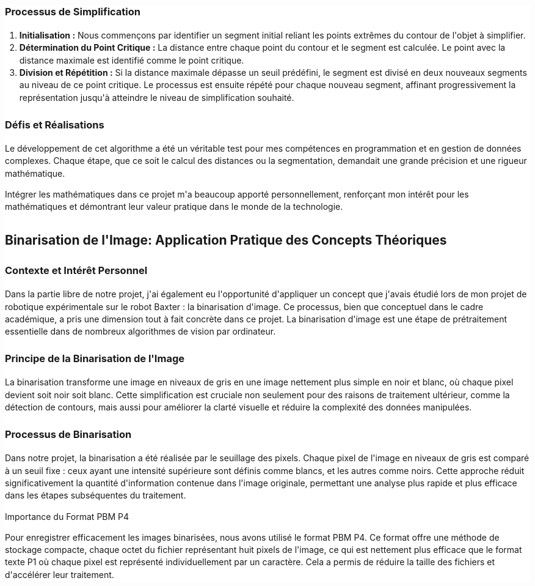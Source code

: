 ### Processus de Simplification

1. **Initialisation :** Nous commençons par identifier un segment initial reliant les points extrêmes du contour de l'objet à simplifier.
2. **Détermination du Point Critique :** La distance entre chaque point du contour et le segment est calculée. Le point avec la distance maximale est identifié comme le point critique.
3. **Division et Répétition :** Si la distance maximale dépasse un seuil prédéfini, le segment est divisé en deux nouveaux segments au niveau de ce point critique. Le processus est ensuite répété pour chaque nouveau segment, affinant progressivement la représentation jusqu'à atteindre le niveau de simplification souhaité.

### Défis et Réalisations

Le développement de cet algorithme a été un véritable test pour mes compétences en programmation et en gestion de données complexes. Chaque étape, que ce soit le calcul des distances ou la segmentation, demandait une grande précision et une rigueur mathématique.

Intégrer les mathématiques dans ce projet m'a beaucoup apporté personnellement, renforçant mon intérêt pour les mathématiques et démontrant leur valeur pratique dans le monde de la technologie.

## Binarisation de l'Image: Application Pratique des Concepts Théoriques

### Contexte et Intérêt Personnel

Dans la partie libre de notre projet, j'ai  également eu l'opportunité d'appliquer un concept que j'avais étudié lors de mon projet de robotique expérimentale sur le robot Baxter : la binarisation d'image. Ce processus, bien que conceptuel dans le cadre académique, a pris une dimension tout à fait concrète dans ce projet. La binarisation d'image est une étape de prétraitement essentielle dans de nombreux algorithmes de vision par ordinateur.

### Principe de la Binarisation de l'Image

La binarisation transforme une image en niveaux de gris en une image nettement plus simple en noir et blanc, où chaque pixel devient soit noir soit blanc. Cette simplification est cruciale non seulement pour des raisons de traitement ultérieur, comme la détection de contours, mais aussi pour améliorer la clarté visuelle et réduire la complexité des données manipulées.

### Processus de Binarisation

Dans notre projet, la binarisation a été réalisée par le seuillage des pixels. Chaque pixel de l'image en niveaux de gris est comparé à un seuil fixe : ceux ayant une intensité supérieure sont définis comme blancs, et les autres comme noirs. Cette approche réduit significativement la quantité d'information contenue dans l'image originale, permettant une analyse plus rapide et plus efficace dans les étapes subséquentes du traitement.

Importance du Format PBM P4

Pour enregistrer efficacement les images binarisées, nous avons utilisé le format PBM P4. Ce format offre une méthode de stockage compacte, chaque octet du fichier représentant huit pixels de l'image, ce qui est nettement plus efficace que le format texte P1 où chaque pixel est représenté individuellement par un caractère. Cela a permis de réduire la taille des fichiers et d'accélérer leur traitement.
